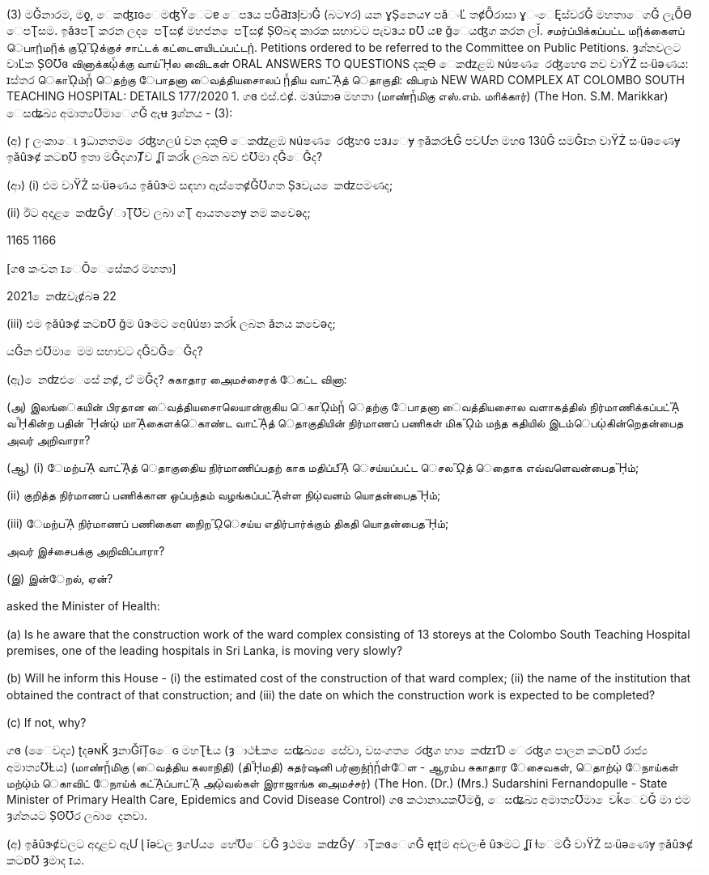 (3) මǦනාරම, මƍ, ෙකʤɪɢෙමʤŸෙටɐ ෙපɜය පǦƋɪɜļචාǦ (බටʏර) යන ɣȘනෙයʏ පǎංĽ තȼȪරාසා ɣංෙĘස්වරǦ මහතාෙගǦ ලැȬƟ ෙපƮසම. ඉǎɜපƮ කරන ලද ෙපƮසȼ මහජන ෙපƮසȼ Șʘබඳ කාරක සභාවට පැවɜය ɒƱ යɐ ǧෙයʤග කරන ලǏ. சமர்ப்பிக்கப்பட்ட மᾔக்கைளப் ெபாᾐமᾔக் குᾨᾫக்குச் சாட்டக் கட்டைளயிடப்பட்டᾐ. Petitions ordered to be referred to the Committee on Public Petitions. ȝශ්නවලට වාĽක ȘʘƱɞ வினாக்கᾦக்கு வாய்ᾚல விைடகள் ORAL ANSWERS TO QUESTIONS දකුƟ ෙකʣළඹ ɴúෂණ ෙරʤහෙɢ නව වාŸŻ සංüəණය: ɪස්තර ெகாᾨம்ᾗ ெதற்கு ேபாதனா ைவத்தியசாைலப் ᾗதிய வாட்ᾌத் ெதாகுதி: விபரம் NEW WARD COMPLEX AT COLOMBO SOUTH TEACHING HOSPITAL: DETAILS 177/2020 1. ගɞ එස්.එȼ. මɜúකාə මහතා (மாண்ᾗமிகு எஸ்.எம். மாிக்கார்) (The Hon. S.M. Marikkar) ෙසʥඛ්‍ය අමාත්‍යƱමාෙගǦ ඇʉ ȝශ්නය - (3):

(අ) ɼ ලංකාෙɩ ȝධානතම ෙරʤහලú වන දකුƟ ෙකʣළඹ ɴúෂණ ෙරʤහɢ පɜɹෙɏ ඉǎකරȽǦ පවƯන මහɢ 13ûǦ සමǦɪත වාŸŻ සංüəණෙɏ ඉǎûɝȼ කටɒƱ ඉතා මǦදගාȾව ʆǐ කරǩ ලබන බව එƱමා දǦෙǦද?

(ආ) (i) එම වාŸŻ සංüəණය ඉǎûɝම සඳහා ඇස්තෙȼǦƱගත Șɜවැය ෙකʣපමණද;

(ii) ඊට අදාළ ෙකʣǦƴාƮƱව ලබා ගƮ ආයතනෙɏ නම කවෙəද;

1165 1166

[ගɞ කංචන ɪෙŎෙසේකර මහතා]

2021 ෙනʣවැȼබə 22

(iii) එම ඉǎûɝȼ කටɒƱ ǧම ûɝමට අෙȗúෂා කරǩ ලබන ǎනය කවෙəද;

යǦන එƱමා ෙමම සභාවට දǦවǦෙǦද?

(ඇ) ෙනʣඑෙසේ නȼ, ඒ මǦද? சுகாதார அைமச்சைரக் ேகட்ட வினா:

(அ) இலங்ைகயின் பிரதான ைவத்தியசாைலெயான்றாகிய ெகாᾨம்ᾗ ெதற்கு ேபாதனா ைவத்தியசாைல வளாகத்தில் நிர்மாணிக்கப்பட்ᾌ வᾞகின்ற பதின் ᾚன்ᾠ மாᾊகைளக்ெகாண்ட வாட்ᾌத் ெதாகுதியின் நிர்மாணப் பணிகள் மிகᾫம் மந்த கதியில் இடம்ெபᾠகின்றெதன்பைத அவர் அறிவாரா?

(ஆ) (i) ேமற்பᾊ வாட்ᾌத் ெதாகுதிைய நிர்மாணிப்பதற் காக மதிப்பீᾌ ெசய்யப்பட்ட ெசலᾫத் ெதாைக எவ்வளெவன்பைதᾜம்;

(ii) குறித்த நிர்மாணப் பணிக்கான ஒப்பந்தம் வழங்கப்பட்ᾌள்ள நிᾠவனம் யாெதன்பைதᾜம்;

(iii) ேமற்பᾊ நிர்மாணப் பணிகைள நிைறᾫெசய்ய எதிர்பார்க்கும் திகதி யாெதன்பைதᾜம்;

அவர் இச்சைபக்கு அறிவிப்பாரா?

(இ) இன்ேறல், ஏன்?

asked the Minister of Health:

(a) Is he aware that the construction work of the ward complex consisting of 13 storeys at the Colombo South Teaching Hospital premises, one of the leading hospitals in Sri Lanka, is moving very slowly?

(b) Will he inform this House - (i) the estimated cost of the construction of that ward complex; (ii) the name of the institution that obtained the contract of that construction; and (iii) the date on which the construction work is expected to be completed?

(c) If not, why?

ගɞ (ෛවද්‍ය) ʈදəɴǨ ȝනාǦǐȚɢෙɢ මහƮȽය (ȝාථȽක ෙසʥඛ්‍ය ෙසේවා, වසංගත ෙරʤග හා ෙකʣɪƊ ෙරʤග පාලන කටɒƱ රාජ්‍ය අමාත්‍යƱȽය) (மாண்ᾗமிகு (ைவத்திய கலாநிதி) (திᾞமதி) சுதர்ஷனி பர்னாந்ᾐᾗள்ேள - ஆரம்ப சுகாதார ேசைவகள், ெதாற்ᾠ ேநாய்கள் மற்ᾠம் ெகாவிட் ேநாய்க் கட்ᾌப்பாட்ᾌ அᾤவல்கள் இராஜாங்க அைமச்சர்) (The Hon. (Dr.) (Mrs.) Sudarshini Fernandopulle - State Minister of Primary Health Care, Epidemics and Covid Disease Control) ගɞ කථානායකƱමǧ, ෙසʥඛ්‍ය අමාත්‍යƱමා ෙවǩෙවǦ මා එම ȝශ්නයට ȘʘƱර ලබා ෙදනවා.

(අ) ඉǎûɝȼවලට අදාළව ඇƯ ɭ ǐəවල ȝගƯය ෙහේƱෙවǦ ȝථම ෙකʣǦƴාƮකɞෙගǦ ęɪʈම අවලංě ûɝමට ʆǐ ɫෙමǦ වාŸŻ සංüəණෙɏ ඉǎûɝȼ කටɒƱ ȝමාද ɪය.
